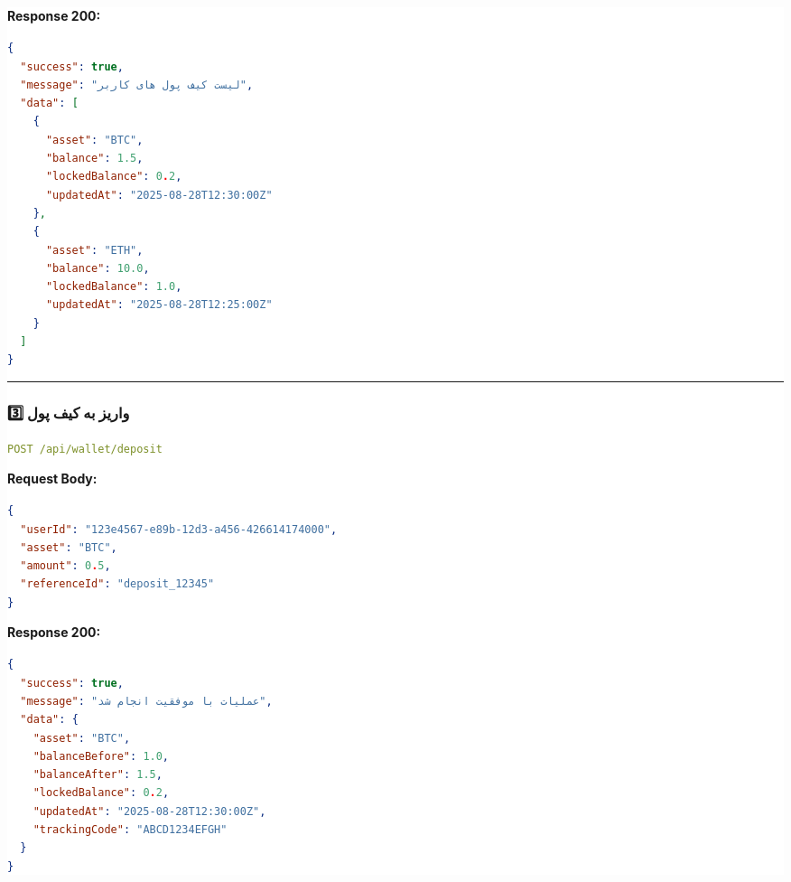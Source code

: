 **Response 200:**
```json
{
  "success": true,
  "message": "لیست کیف پول های کاربر",
  "data": [
    {
      "asset": "BTC",
      "balance": 1.5,
      "lockedBalance": 0.2,
      "updatedAt": "2025-08-28T12:30:00Z"
    },
    {
      "asset": "ETH",
      "balance": 10.0,
      "lockedBalance": 1.0,
      "updatedAt": "2025-08-28T12:25:00Z"
    }
  ]
}
```

---

### 3️⃣ **واریز به کیف پول**
```yaml
POST /api/wallet/deposit
```

**Request Body:**
```json
{
  "userId": "123e4567-e89b-12d3-a456-426614174000",
  "asset": "BTC",
  "amount": 0.5,
  "referenceId": "deposit_12345"
}
```

**Response 200:**
```json
{
  "success": true,
  "message": "عملیات با موفقیت انجام شد",
  "data": {
    "asset": "BTC",
    "balanceBefore": 1.0,
    "balanceAfter": 1.5,
    "lockedBalance": 0.2,
    "updatedAt": "2025-08-28T12:30:00Z",
    "trackingCode": "ABCD1234EFGH"
  }
}
```
